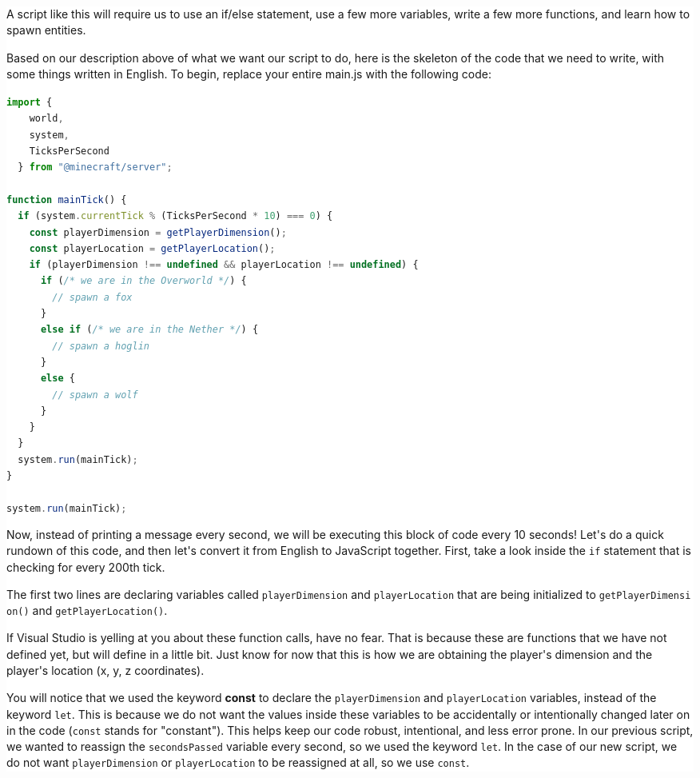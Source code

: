 A script like this will require us to use an if/else statement, use a few more variables, write a few more functions, and learn how to spawn entities.

Based on our description above of what we want our script to do, here is the skeleton of the code that we need to write, with some things written in English. To begin, replace your entire main.js with the following code:

```javascript
import {
    world,
    system,
    TicksPerSecond
  } from "@minecraft/server";

function mainTick() {
  if (system.currentTick % (TicksPerSecond * 10) === 0) {
    const playerDimension = getPlayerDimension();
    const playerLocation = getPlayerLocation();
    if (playerDimension !== undefined && playerLocation !== undefined) {
      if (/* we are in the Overworld */) {
        // spawn a fox
      }
      else if (/* we are in the Nether */) {
        // spawn a hoglin
      }
      else {
        // spawn a wolf
      }
    }
  }
  system.run(mainTick);
}

system.run(mainTick);
```

Now, instead of printing a message every second, we will be executing this block of code every 10 seconds! Let's do a quick rundown of this code, and then let's convert it from English to JavaScript together. First, take a look inside the `if` statement that is checking for every 200th tick.

The first two lines are declaring variables called `playerDimension` and `playerLocation` that are being initialized to `getPlayerDimension()` and `getPlayerLocation()`.

If Visual Studio is yelling at you about these function calls, have no fear. That is because these are functions that we have not defined yet, but will define in a little bit. Just know for now that this is how we are obtaining the player's dimension and the player's location (x, y, z coordinates).

You will notice that we used the keyword **const** to declare the `playerDimension` and `playerLocation` variables, instead of the keyword `let`. This is because we do not want the values inside these variables to be accidentally or intentionally changed later on in the code (`const` stands for "constant"). This helps keep our code robust, intentional, and less error prone. In our previous script, we wanted to reassign the `secondsPassed` variable every second, so we used the keyword `let`. In the case of our new script, we do not want `playerDimension` or `playerLocation` to be reassigned at all, so we use `const`.
